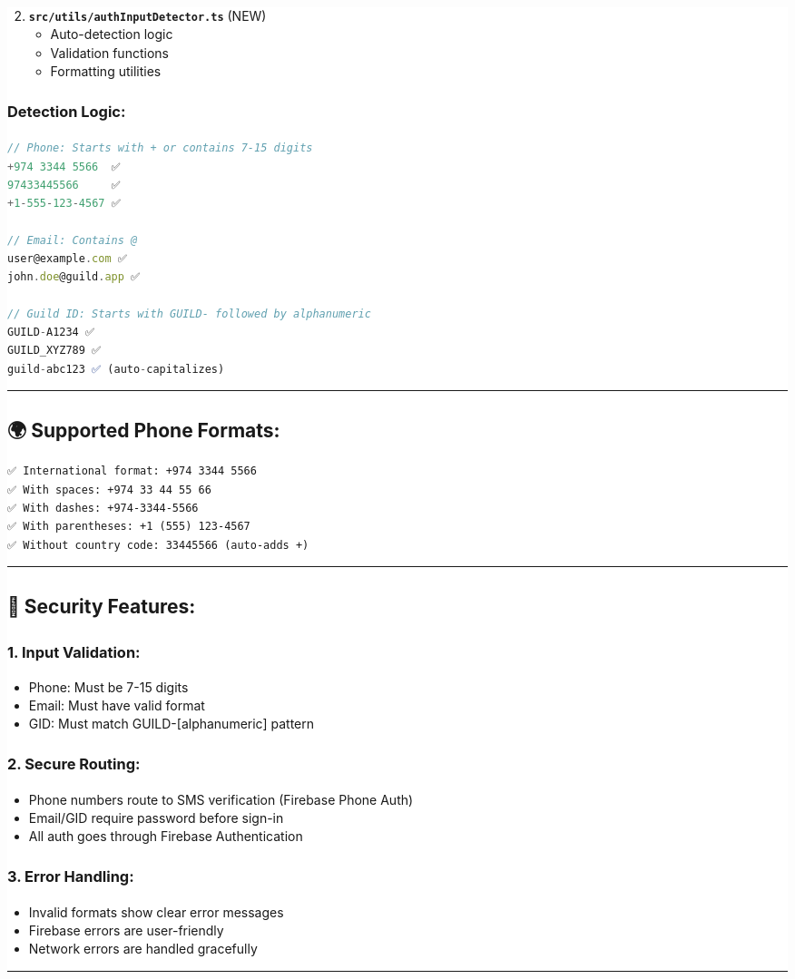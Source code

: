 2. **`src/utils/authInputDetector.ts`** (NEW)
   - Auto-detection logic
   - Validation functions
   - Formatting utilities

### **Detection Logic:**

```typescript
// Phone: Starts with + or contains 7-15 digits
+974 3344 5566  ✅
97433445566     ✅
+1-555-123-4567 ✅

// Email: Contains @
user@example.com ✅
john.doe@guild.app ✅

// Guild ID: Starts with GUILD- followed by alphanumeric
GUILD-A1234 ✅
GUILD_XYZ789 ✅
guild-abc123 ✅ (auto-capitalizes)
```

---

## 🌍 **Supported Phone Formats:**

```
✅ International format: +974 3344 5566
✅ With spaces: +974 33 44 55 66
✅ With dashes: +974-3344-5566
✅ With parentheses: +1 (555) 123-4567
✅ Without country code: 33445566 (auto-adds +)
```

---

## 🔐 **Security Features:**

### **1. Input Validation:**
- Phone: Must be 7-15 digits
- Email: Must have valid format
- GID: Must match GUILD-[alphanumeric] pattern

### **2. Secure Routing:**
- Phone numbers route to SMS verification (Firebase Phone Auth)
- Email/GID require password before sign-in
- All auth goes through Firebase Authentication

### **3. Error Handling:**
- Invalid formats show clear error messages
- Firebase errors are user-friendly
- Network errors are handled gracefully

---